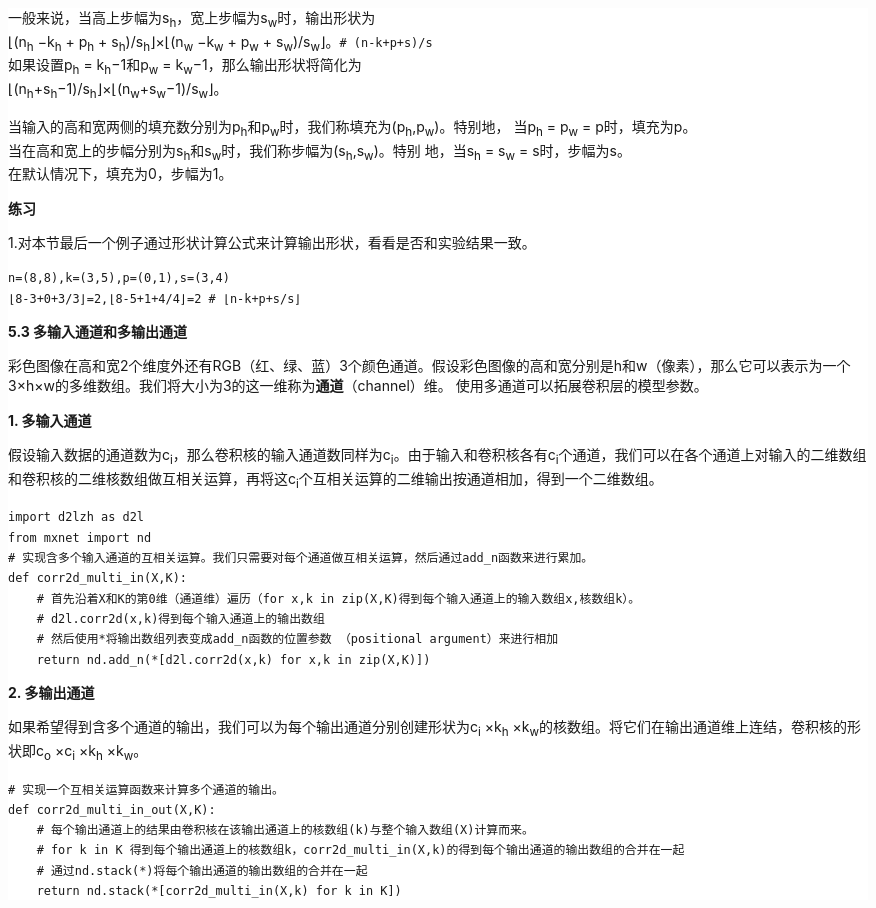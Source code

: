一般来说，当高上步幅为s<sub>h</sub>，宽上步幅为s<sub>w</sub>时，输出形状为  
⌊(n<sub>h</sub> −k<sub>h</sub> + p<sub>h</sub> + s<sub>h</sub>)/s<sub>h</sub>⌋×⌊(n<sub>w</sub> −k<sub>w</sub> + p<sub>w</sub> + s<sub>w</sub>)/s<sub>w</sub>⌋。`# (n-k+p+s)/s `  
如果设置p<sub>h</sub> = k<sub>h</sub>−1和p<sub>w</sub> = k<sub>w</sub>−1，那么输出形状将简化为  
⌊(n<sub>h</sub>+s<sub>h</sub>−1)/s<sub>h</sub>⌋×⌊(n<sub>w</sub>+s<sub>w</sub>−1)/s<sub>w</sub>⌋。

当输入的高和宽两侧的填充数分别为p<sub>h</sub>和p<sub>w</sub>时，我们称填充为(p<sub>h</sub>,p<sub>w</sub>)。特别地， 当p<sub>h</sub> = p<sub>w</sub> = p时，填充为p。  
当在高和宽上的步幅分别为s<sub>h</sub>和s<sub>w</sub>时，我们称步幅为(s<sub>h</sub>,s<sub>w</sub>)。特别 地，当s<sub>h</sub> = s<sub>w</sub> = s时，步幅为s。  
在默认情况下，填充为0，步幅为1。 

**练习**

1.对本节最后一个例子通过形状计算公式来计算输出形状，看看是否和实验结果一致。 

	n=(8,8),k=(3,5),p=(0,1),s=(3,4)
	⌊8-3+0+3/3⌋=2,⌊8-5+1+4/4⌋=2 # ⌊n-k+p+s/s⌋ 

**5.3 多输入通道和多输出通道**

彩色图像在高和宽2个维度外还有RGB（红、绿、蓝）3个颜色通道。假设彩色图像的高和宽分别是h和w（像素），那么它可以表示为一个3×h×w的多维数组。我们将大小为3的这一维称为**通道**（channel）维。 使用多通道可以拓展卷积层的模型参数。 

**1. 多输入通道**

假设输入数据的通道数为c<sub>i</sub>，那么卷积核的输入通道数同样为c<sub>i</sub>。由于输入和卷积核各有c<sub>i</sub>个通道，我们可以在各个通道上对输入的二维数组和卷积核的二维核数组做互相关运算，再将这c<sub>i</sub>个互相关运算的二维输出按通道相加，得到一个二维数组。
	
	import d2lzh as d2l
	from mxnet import nd
	# 实现含多个输入通道的互相关运算。我们只需要对每个通道做互相关运算，然后通过add_n函数来进行累加。 
	def corr2d_multi_in(X,K):
	    # 首先沿着X和K的第0维（通道维）遍历（for x,k in zip(X,K)得到每个输入通道上的输入数组x,核数组k）。
	    # d2l.corr2d(x,k)得到每个输入通道上的输出数组
	    # 然后使用*将输出数组列表变成add_n函数的位置参数 （positional argument）来进行相加
	    return nd.add_n(*[d2l.corr2d(x,k) for x,k in zip(X,K)])
	
**2. 多输出通道**

如果希望得到含多个通道的输出，我们可以为每个输出通道分别创建形状为c<sub>i</sub> ×k<sub>h</sub> ×k<sub>w</sub>的核数组。将它们在输出通道维上连结，卷积核的形状即c<sub>o</sub> ×c<sub>i</sub> ×k<sub>h</sub> ×k<sub>w</sub>。

	# 实现一个互相关运算函数来计算多个通道的输出。 
	def corr2d_multi_in_out(X,K):
	    # 每个输出通道上的结果由卷积核在该输出通道上的核数组(k)与整个输入数组(X)计算而来。 
	    # for k in K 得到每个输出通道上的核数组k，corr2d_multi_in(X,k)的得到每个输出通道的输出数组的合并在一起
	    # 通过nd.stack(*)将每个输出通道的输出数组的合并在一起
	    return nd.stack(*[corr2d_multi_in(X,k) for k in K])
	